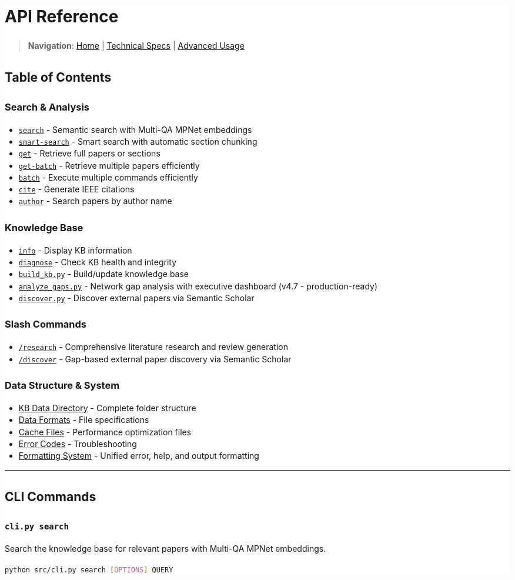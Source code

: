 # API Reference

> **Navigation**: [Home](../README.md) | [Technical Specs](technical-specs.md) | [Advanced Usage](advanced-usage.md)

## Table of Contents

### Search & Analysis

- [`search`](#clipy-search) - Semantic search with Multi-QA MPNet embeddings
- [`smart-search`](#clipy-smart-search) - Smart search with automatic section chunking
- [`get`](#clipy-get) - Retrieve full papers or sections
- [`get-batch`](#clipy-get-batch) - Retrieve multiple papers efficiently
- [`batch`](#clipy-batch) - Execute multiple commands efficiently
- [`cite`](#clipy-cite) - Generate IEEE citations
- [`author`](#clipy-author) - Search papers by author name

### Knowledge Base

- [`info`](#clipy-info) - Display KB information
- [`diagnose`](#clipy-diagnose) - Check KB health and integrity
- [`build_kb.py`](#build_kbpy) - Build/update knowledge base
- [`analyze_gaps.py`](#analyze_gapspy) - Network gap analysis with executive dashboard (v4.7 - production-ready)
- [`discover.py`](#discoverpy) - Discover external papers via Semantic Scholar

### Slash Commands

- [`/research`](#research-slash-command) - Comprehensive literature research and review generation
- [`/discover`](#discover-slash-command) - Gap-based external paper discovery via Semantic Scholar

### Data Structure & System

- [KB Data Directory](#kb-data-directory-structure) - Complete folder structure
- [Data Formats](#data-formats) - File specifications
- [Cache Files](#cache-files) - Performance optimization files
- [Error Codes](#error-codes) - Troubleshooting
- [Formatting System](#formatting-system) - Unified error, help, and output formatting

---

## CLI Commands

### `cli.py search`

Search the knowledge base for relevant papers with Multi-QA MPNet embeddings.

```bash
python src/cli.py search [OPTIONS] QUERY
```
